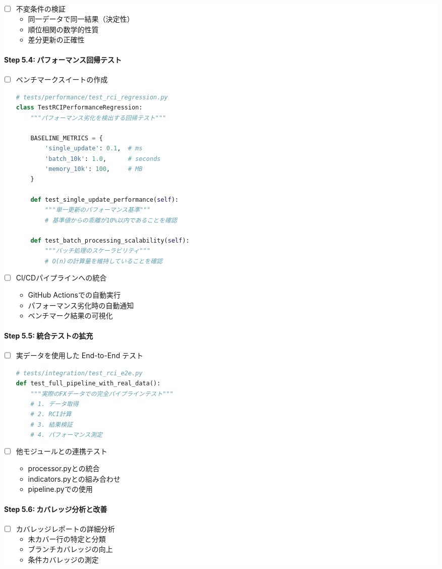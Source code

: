 - [ ] 不変条件の検証
  - 同一データで同一結果（決定性）
  - 順位相関の数学的性質
  - 差分更新の正確性

#### Step 5.4: パフォーマンス回帰テスト
- [ ] ベンチマークスイートの作成
  ```python
  # tests/performance/test_rci_regression.py
  class TestRCIPerformanceRegression:
      """パフォーマンス劣化を検出する回帰テスト"""
      
      BASELINE_METRICS = {
          'single_update': 0.1,  # ms
          'batch_10k': 1.0,      # seconds
          'memory_10k': 100,     # MB
      }
      
      def test_single_update_performance(self):
          """単一更新のパフォーマンス基準"""
          # 基準値からの乖離が10%以内であることを確認
      
      def test_batch_processing_scalability(self):
          """バッチ処理のスケーラビリティ"""
          # O(n)の計算量を維持していることを確認
  ```

- [ ] CI/CDパイプラインへの統合
  - GitHub Actionsでの自動実行
  - パフォーマンス劣化時の自動通知
  - ベンチマーク結果の可視化

#### Step 5.5: 統合テストの拡充
- [ ] 実データを使用した End-to-End テスト
  ```python
  # tests/integration/test_rci_e2e.py
  def test_full_pipeline_with_real_data():
      """実際のFXデータでの完全パイプラインテスト"""
      # 1. データ取得
      # 2. RCI計算
      # 3. 結果検証
      # 4. パフォーマンス測定
  ```

- [ ] 他モジュールとの連携テスト
  - processor.pyとの統合
  - indicators.pyとの組み合わせ
  - pipeline.pyでの使用

#### Step 5.6: カバレッジ分析と改善
- [ ] カバレッジレポートの詳細分析
  - 未カバー行の特定と分類
  - ブランチカバレッジの向上
  - 条件カバレッジの測定
